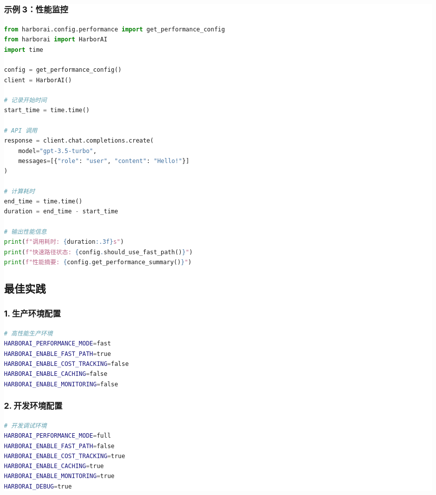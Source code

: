 ```python
```

### 示例 3：性能监控
```python
from harborai.config.performance import get_performance_config
from harborai import HarborAI
import time

config = get_performance_config()
client = HarborAI()

# 记录开始时间
start_time = time.time()

# API 调用
response = client.chat.completions.create(
    model="gpt-3.5-turbo",
    messages=[{"role": "user", "content": "Hello!"}]
)

# 计算耗时
end_time = time.time()
duration = end_time - start_time

# 输出性能信息
print(f"调用耗时: {duration:.3f}s")
print(f"快速路径状态: {config.should_use_fast_path()}")
print(f"性能摘要: {config.get_performance_summary()}")
```

## 最佳实践

### 1. 生产环境配置
```bash
# 高性能生产环境
HARBORAI_PERFORMANCE_MODE=fast
HARBORAI_ENABLE_FAST_PATH=true
HARBORAI_ENABLE_COST_TRACKING=false
HARBORAI_ENABLE_CACHING=false
HARBORAI_ENABLE_MONITORING=false
```

### 2. 开发环境配置
```bash
# 开发调试环境
HARBORAI_PERFORMANCE_MODE=full
HARBORAI_ENABLE_FAST_PATH=false
HARBORAI_ENABLE_COST_TRACKING=true
HARBORAI_ENABLE_CACHING=true
HARBORAI_ENABLE_MONITORING=true
HARBORAI_DEBUG=true
```
